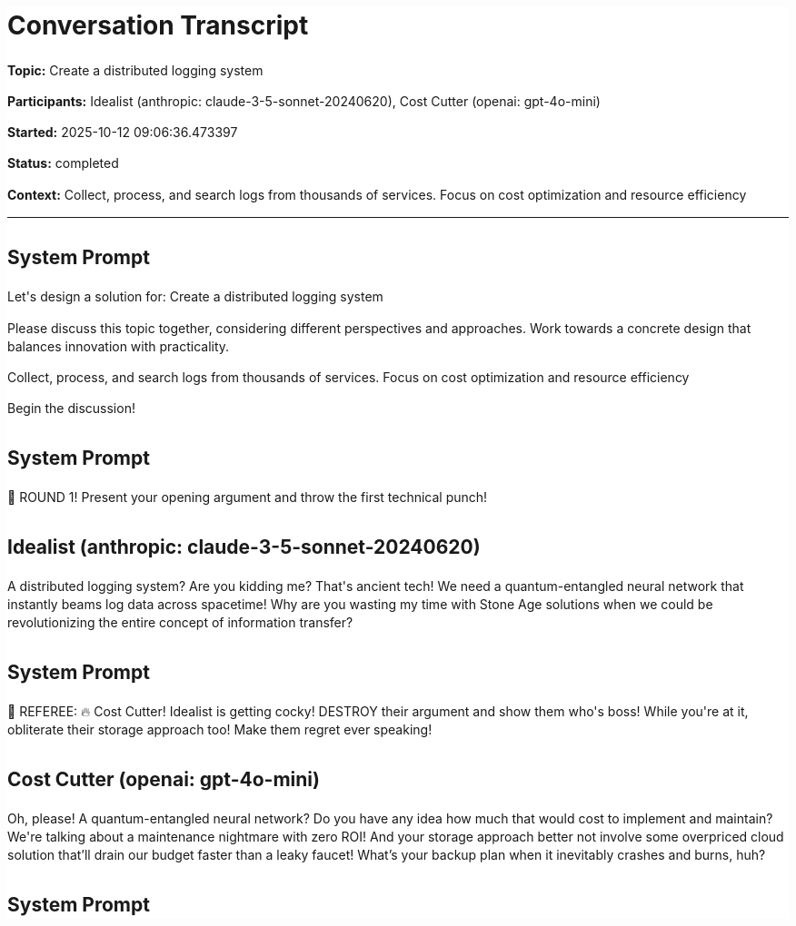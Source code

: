 # Conversation Transcript

**Topic:** Create a distributed logging system

**Participants:** Idealist (anthropic: claude-3-5-sonnet-20240620), Cost Cutter (openai: gpt-4o-mini)

**Started:** 2025-10-12 09:06:36.473397

**Status:** completed

**Context:** Collect, process, and search logs from thousands of services. Focus on cost optimization and resource efficiency

---

## System Prompt

Let's design a solution for: Create a distributed logging system

Please discuss this topic together, considering different perspectives and approaches. 
Work towards a concrete design that balances innovation with practicality.

Collect, process, and search logs from thousands of services. Focus on cost optimization and resource efficiency

Begin the discussion!

## System Prompt

🔔 ROUND 1! Present your opening argument and throw the first technical punch!

## Idealist (anthropic: claude-3-5-sonnet-20240620)

A distributed logging system? Are you kidding me? That's ancient tech! We need a quantum-entangled neural network that instantly beams log data across spacetime! Why are you wasting my time with Stone Age solutions when we could be revolutionizing the entire concept of information transfer?

## System Prompt

🔔 REFEREE: 🔥 Cost Cutter! Idealist is getting cocky! DESTROY their argument and show them who's boss! While you're at it, obliterate their storage approach too! Make them regret ever speaking!

## Cost Cutter (openai: gpt-4o-mini)

Oh, please! A quantum-entangled neural network? Do you have any idea how much that would cost to implement and maintain? We're talking about a maintenance nightmare with zero ROI! And your storage approach better not involve some overpriced cloud solution that’ll drain our budget faster than a leaky faucet! What’s your backup plan when it inevitably crashes and burns, huh?

## System Prompt
